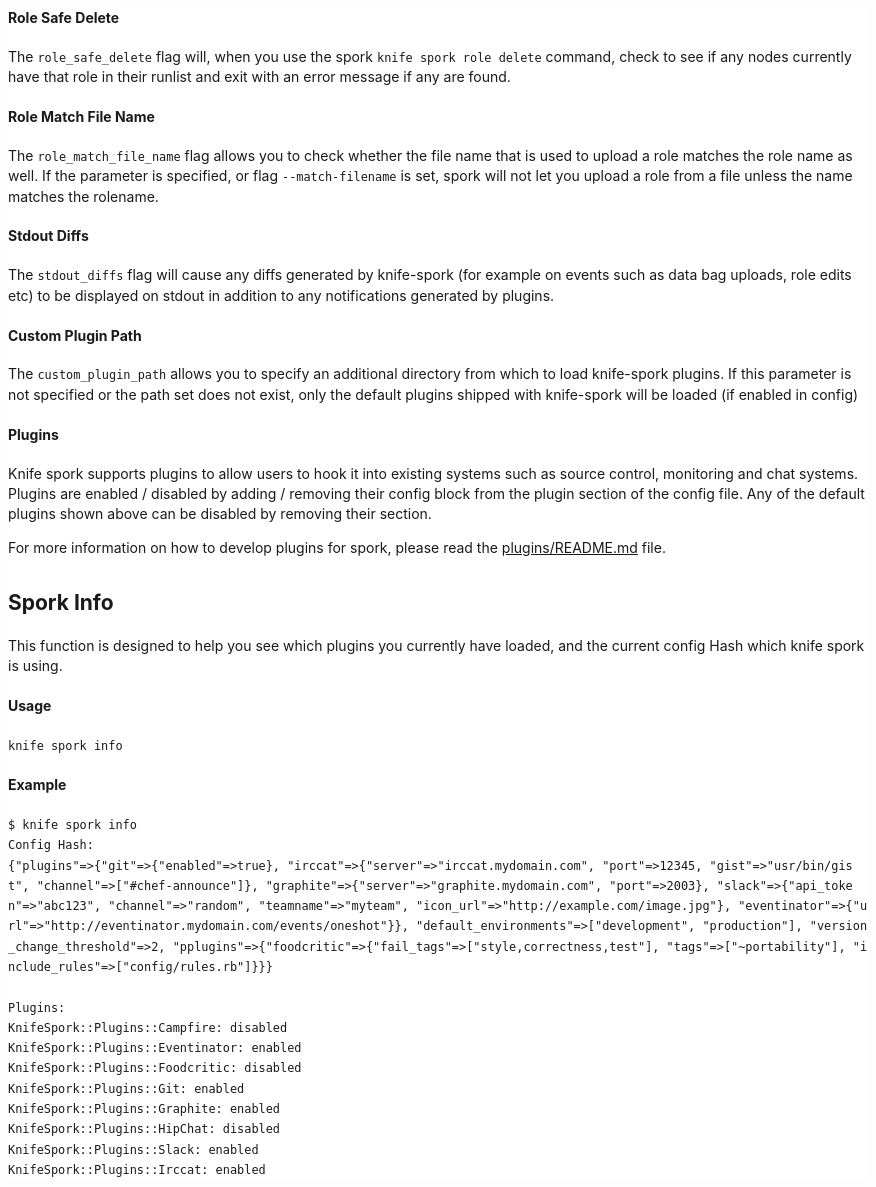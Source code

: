 #### Role Safe Delete
The `role_safe_delete` flag will, when you use the spork ```knife spork role delete``` command, check to see if any nodes currently have that role in their runlist and exit with an error message if any are found.

#### Role Match File Name
The `role_match_file_name` flag allows you to check whether the file name that is used to upload a role matches the role name as well. If the parameter is specified, or flag `--match-filename` is set, spork will not let you upload a role from a file unless the name matches the rolename.

#### Stdout Diffs
The `stdout_diffs` flag will cause any diffs generated by knife-spork (for example on events such as data bag uploads, role edits etc) to be displayed on stdout in addition to any notifications generated by plugins.


#### Custom Plugin Path
The `custom_plugin_path` allows you to specify an additional directory from which to load knife-spork plugins. If this parameter is not specified or the path set does not exist, only the default plugins shipped with knife-spork will be loaded (if enabled in config)


#### Plugins
Knife spork supports plugins to allow users to hook it into existing systems such as source control, monitoring and chat systems. Plugins are enabled / disabled by adding / removing their config block from the plugin section of the config file. Any of the default plugins shown above can be disabled by removing their section.

For more information on how to develop plugins for spork, please read the [plugins/README.md](plugins/README.md) file.

Spork Info
-----------
This function is designed to help you see which plugins you currently have loaded, and the current config Hash which knife spork is using.

#### Usage
```bash
knife spork info
```

#### Example

```text
$ knife spork info
Config Hash:
{"plugins"=>{"git"=>{"enabled"=>true}, "irccat"=>{"server"=>"irccat.mydomain.com", "port"=>12345, "gist"=>"usr/bin/gist", "channel"=>["#chef-announce"]}, "graphite"=>{"server"=>"graphite.mydomain.com", "port"=>2003}, "slack"=>{"api_token"=>"abc123", "channel"=>"random", "teamname"=>"myteam", "icon_url"=>"http://example.com/image.jpg"}, "eventinator"=>{"url"=>"http://eventinator.mydomain.com/events/oneshot"}}, "default_environments"=>["development", "production"], "version_change_threshold"=>2, "pplugins"=>{"foodcritic"=>{"fail_tags"=>["style,correctness,test"], "tags"=>["~portability"], "include_rules"=>["config/rules.rb"]}}}

Plugins:
KnifeSpork::Plugins::Campfire: disabled
KnifeSpork::Plugins::Eventinator: enabled
KnifeSpork::Plugins::Foodcritic: disabled
KnifeSpork::Plugins::Git: enabled
KnifeSpork::Plugins::Graphite: enabled
KnifeSpork::Plugins::HipChat: disabled
KnifeSpork::Plugins::Slack: enabled
KnifeSpork::Plugins::Irccat: enabled
```
